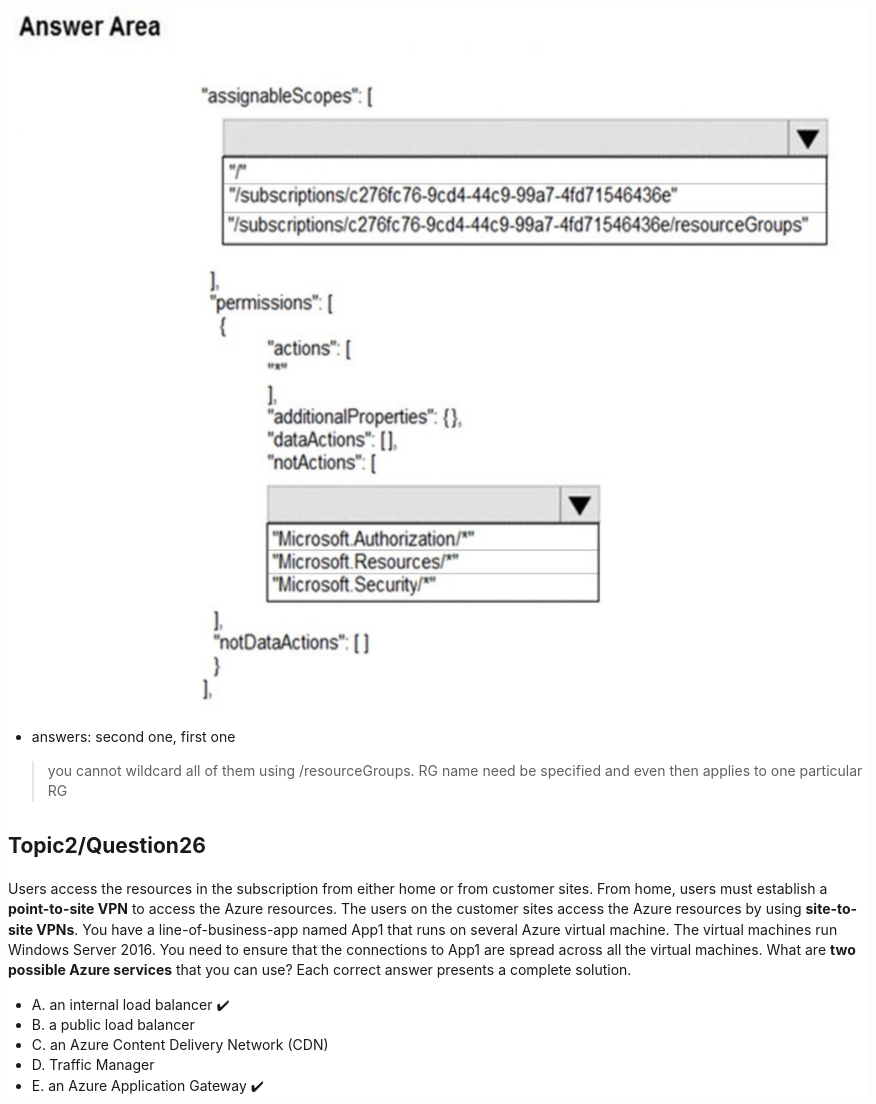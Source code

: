 ![](AZ104%20dump/3A0B61AD-708B-49DB-A9C4-CD3CD04878B9%2023.png)
- answers: second one, first one

> you cannot wildcard all of them using /resourceGroups. RG name need be specified and even then applies to one particular RG  

## Topic2/Question26
Users access the resources in the subscription from either home or from customer sites. From home, users must establish a **point-to-site VPN** to access the Azure resources. The users on the customer sites access the Azure resources by using **site-to-site VPNs**.
You have a line-of-business-app named App1 that runs on several Azure virtual machine. The virtual machines run Windows Server 2016.
You need to ensure that the connections to App1 are spread across all the virtual machines.
What are **two possible Azure services** that you can use? Each correct answer presents a complete solution.
* A. an internal load balancer ✔️
* B. a public load balancer
* C. an Azure Content Delivery Network (CDN)
* D. Traffic Manager
* E. an Azure Application Gateway ✔️
